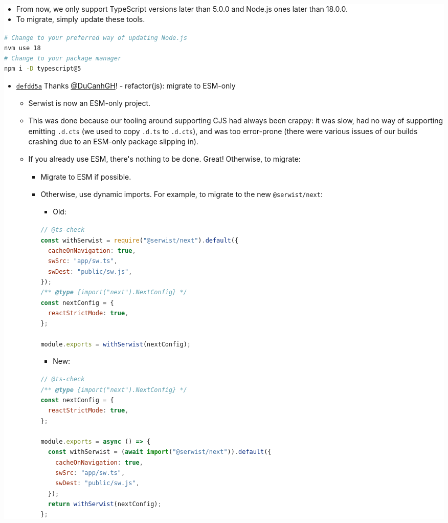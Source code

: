   - From now, we only support TypeScript versions later than 5.0.0 and Node.js ones later than 18.0.0.
  - To migrate, simply update these tools.

  ```bash
  # Change to your preferred way of updating Node.js
  nvm use 18
  # Change to your package manager
  npm i -D typescript@5
  ```

- [`defdd5a`](https://github.com/serwist/serwist/commit/defdd5a50f80e6c58e00dff8c608466c02fdc459) Thanks [@DuCanhGH](https://github.com/DuCanhGH)! - refactor(js): migrate to ESM-only

  - Serwist is now an ESM-only project.
  - This was done because our tooling around supporting CJS had always been crappy: it was slow, had no way of supporting emitting `.d.cts` (we used to copy `.d.ts` to `.d.cts`), and was too error-prone (there were various issues of our builds crashing due to an ESM-only package slipping in).
  - If you already use ESM, there's nothing to be done. Great! Otherwise, to migrate:

    - Migrate to ESM if possible.
    - Otherwise, use dynamic imports. For example, to migrate to the new `@serwist/next`:

      - Old:

      ```js
      // @ts-check
      const withSerwist = require("@serwist/next").default({
        cacheOnNavigation: true,
        swSrc: "app/sw.ts",
        swDest: "public/sw.js",
      });
      /** @type {import("next").NextConfig} */
      const nextConfig = {
        reactStrictMode: true,
      };

      module.exports = withSerwist(nextConfig);
      ```

      - New:

      ```js
      // @ts-check
      /** @type {import("next").NextConfig} */
      const nextConfig = {
        reactStrictMode: true,
      };

      module.exports = async () => {
        const withSerwist = (await import("@serwist/next")).default({
          cacheOnNavigation: true,
          swSrc: "app/sw.ts",
          swDest: "public/sw.js",
        });
        return withSerwist(nextConfig);
      };
      ```
